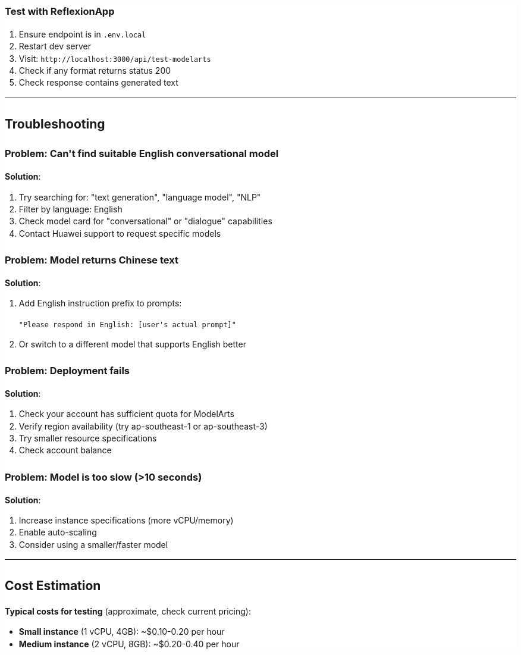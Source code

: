### Test with ReflexionApp

1. Ensure endpoint is in `.env.local`
2. Restart dev server
3. Visit: `http://localhost:3000/api/test-modelarts`
4. Check if any format returns status 200
5. Check response contains generated text

---

## Troubleshooting

### Problem: Can't find suitable English conversational model

**Solution**:
1. Try searching for: "text generation", "language model", "NLP"
2. Filter by language: English
3. Check model card for "conversational" or "dialogue" capabilities
4. Contact Huawei support to request specific models

### Problem: Model returns Chinese text

**Solution**:
1. Add English instruction prefix to prompts:
   ```
   "Please respond in English: [user's actual prompt]"
   ```
2. Or switch to a different model that supports English better

### Problem: Deployment fails

**Solution**:
1. Check your account has sufficient quota for ModelArts
2. Verify region availability (try ap-southeast-1 or ap-southeast-3)
3. Try smaller resource specifications
4. Check account balance

### Problem: Model is too slow (>10 seconds)

**Solution**:
1. Increase instance specifications (more vCPU/memory)
2. Enable auto-scaling
3. Consider using a smaller/faster model

---

## Cost Estimation

**Typical costs for testing** (approximate, check current pricing):
- **Small instance** (1 vCPU, 4GB): ~$0.10-0.20 per hour
- **Medium instance** (2 vCPU, 8GB): ~$0.20-0.40 per hour
